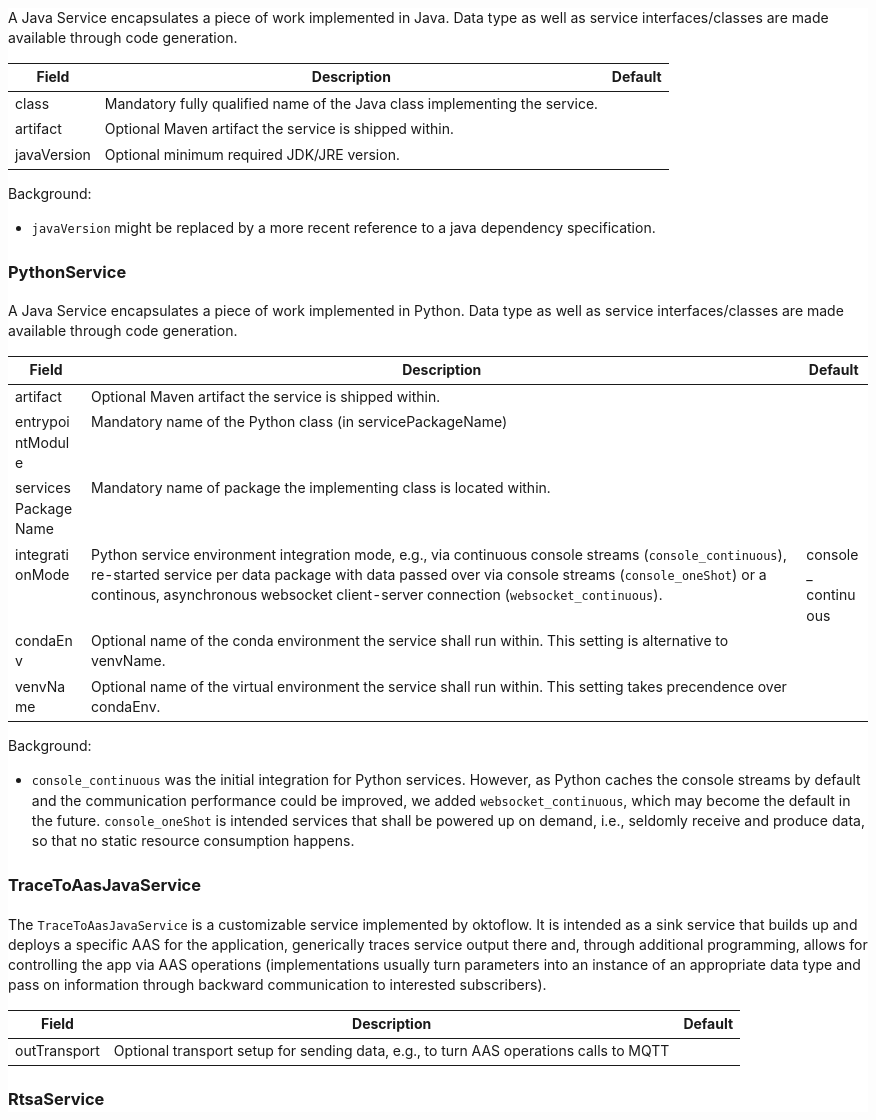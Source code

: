 A Java Service encapsulates a piece of work implemented in Java. Data type as well as service interfaces/classes are made available through code generation.

| Field |  Description | Default |
| --- |  --- | --- |
| class | Mandatory fully qualified name of the Java class implementing the service. |     |
| artifact |  Optional Maven artifact the service is shipped within. |     |
| javaVersion |  Optional minimum required JDK/JRE version. |     |

Background:
- `javaVersion` might be replaced by a more recent reference to a java dependency specification.

### PythonService

A Java Service encapsulates a piece of work implemented in Python. Data type as well as service interfaces/classes are made available through code generation.

| Field |  Description | Default |
| --- |  --- | --- |
| artifact |  Optional Maven artifact the service is shipped within. |     |
| entrypointModule |  Mandatory name of the Python class (in servicePackageName) |     |
| servicesPackageName |  Mandatory name of package the implementing class is located within. |     |
| integrationMode | Python service environment integration mode, e.g., via continuous console streams (`console_continuous`), re-started service per data package with data passed over via console streams (`console_oneShot`) or  a continous, asynchronous websocket client-server connection (`websocket_continuous`). | console_ continuous |
| condaEnv |  Optional name of the conda environment the service shall run within. This setting is alternative to venvName. |     |
| venvName | Optional name of the virtual environment the service shall run within. This setting takes precendence over condaEnv. |     |

Background:
- `console_continuous` was the initial integration for Python services. However, as Python caches the console streams by default and the communication performance could be improved, we added `websocket_continuous`, which may become the default in the future. `console_oneShot` is intended services that shall be powered up on demand, i.e., seldomly receive and produce data, so that no static resource consumption happens.

### TraceToAasJavaService

The `TraceToAasJavaService` is a customizable service implemented by oktoflow. It is intended as a sink service that builds up and deploys a specific AAS for the application, generically traces service output there and, through additional programming, allows for controlling the app via AAS operations (implementations usually turn parameters into an instance of an appropriate data type and pass on information through backward communication to interested subscribers).

| Field |  Description | Default |
| --- | --- | --- |
| outTransport | Optional transport setup for sending data, e.g., to turn AAS operations calls to MQTT |     |

### RtsaService
